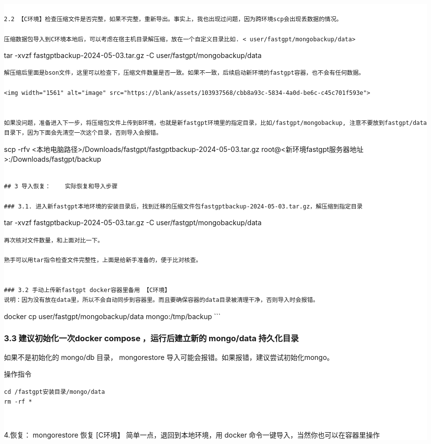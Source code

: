 ``` 

2.2 【C环境】检查压缩文件是否完整，如果不完整，重新导出。事实上，我也出现过问题，因为跨环境scp会出现丢数据的情况。

压缩数据包导入到C环境本地后，可以考虑在宿主机目录解压缩，放在一个自定义目录比如. < user/fastgpt/mongobackup/data>

``` 
tar -xvzf fastgptbackup-2024-05-03.tar.gz -C user/fastgpt/mongobackup/data
``` 
解压缩后里面是bson文件，这里可以检查下，压缩文件数量是否一致。如果不一致，后续启动新环境的fastgpt容器，也不会有任何数据。
​
<img width="1561" alt="image" src="https://blank/assets/103937568/cbb8a93c-5834-4a0d-be6c-c45c701f593e">


如果没问题，准备进入下一步，将压缩包文件上传到B环境，也就是新fastgpt环境里的指定目录，比如/fastgpt/mongobackup, 注意不要放到fastgpt/data目录下，因为下面会先清空一次这个目录，否则导入会报错。
``` 
scp  -rfv <本地电脑路径>/Downloads/fastgpt/fastgptbackup-2024-05-03.tar.gz  root@<新环境fastgpt服务器地址>:/Downloads/fastgpt/backup
``` 

## 3 导入恢复：    实际恢复和导入步骤

### 3.1. 进入新fastgpt本地环境的安装目录后，找到迁移的压缩文件包fastgptbackup-2024-05-03.tar.gz，解压缩到指定目录

``` 
tar -xvzf fastgptbackup-2024-05-03.tar.gz -C user/fastgpt/mongobackup/data
``` 
再次核对文件数量，和上面对比一下。

熟手可以用tar指令检查文件完整性，上面是给新手准备的，便于比对核查。


### 3.2 手动上传新fastgpt docker容器里备用 【C环境】
说明：因为没有放在data里，所以不会自动同步到容器里。而且要确保容器的data目录被清理干净，否则导入时会报错。

``` 
docker cp user/fastgpt/mongobackup/data mongo:/tmp/backup
‍``` 

### 3.3 建议初始化一次docker compose ，运行后建立新的 mongo/data 持久化目录 
如果不是初始化的 mongo/db 目录， mongorestore 导入可能会报错。如果报错，建议尝试初始化mongo。

操作指令
```
cd /fastgpt安装目录/mongo/data
rm -rf *
``` 
‍

4.恢复： mongorestore 恢复 [C环境】
简单一点，退回到本地环境，用 docker 命令一键导入，当然你也可以在容器里操作
